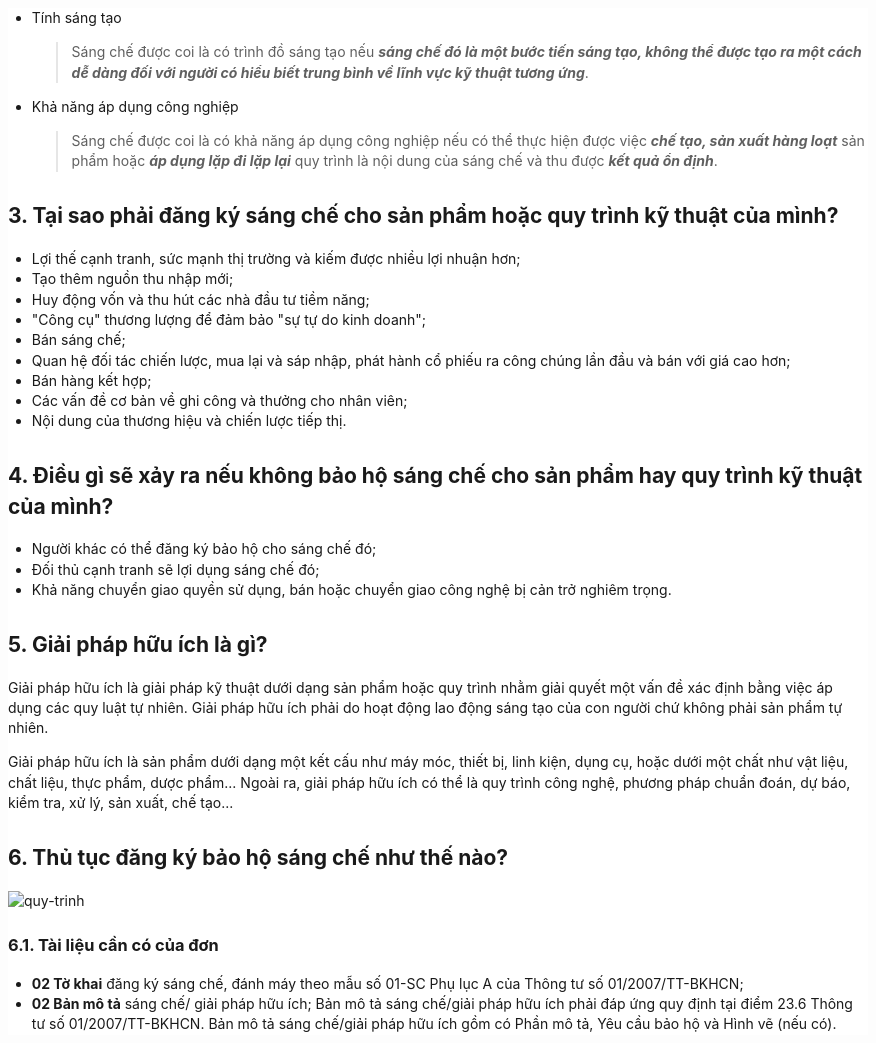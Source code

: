 - Tính sáng tạo

  > Sáng chế được coi là có trình đồ sáng tạo nếu **_sáng chế đó là một bước tiến sáng tạo, không thể được tạo ra một cách dễ dàng đối với người có hiểu biết trung bình về lĩnh vực kỹ thuật tương ứng_**.

- Khả năng áp dụng công nghiệp
  > Sáng chế được coi là có khả năng áp dụng công nghiệp nếu có thể thực hiện được việc **_chế tạo, sản xuất hàng loạt_** sản phẩm hoặc **_áp dụng lặp đi lặp lại_** quy trình là nội dung của sáng chế và thu được **_kết quả ổn định_**.

## 3. Tại sao phải đăng ký sáng chế cho sản phẩm hoặc quy trình kỹ thuật của mình?

- Lợi thế cạnh tranh, sức mạnh thị trường và kiếm được nhiều lợi nhuận hơn;
- Tạo thêm nguồn thu nhập mới;
- Huy động vốn và thu hút các nhà đầu tư tiềm năng;
- "Công cụ" thương lượng để đảm bảo "sự tự do kinh doanh";
- Bán sáng chế;
- Quan hệ đối tác chiến lược, mua lại và sáp nhập, phát hành cổ phiếu ra công chúng lần đầu và bán với giá cao hơn;
- Bán hàng kết hợp;
- Các vấn đề cơ bản về ghi công và thưởng cho nhân viên;
- Nội dung của thương hiệu và chiến lược tiếp thị.

## 4. Điều gì sẽ xảy ra nếu không bảo hộ sáng chế cho sản phẩm hay quy trình kỹ thuật của mình?

- Người khác có thể đăng ký bảo hộ cho sáng chế đó;
- Đối thủ cạnh tranh sẽ lợi dụng sáng chế đó;
- Khả năng chuyển giao quyền sử dụng, bán hoặc chuyển giao công nghệ bị cản trở nghiêm trọng.

## 5. Giải pháp hữu ích là gì?

Giải pháp hữu ích là giải pháp kỹ thuật dưới dạng sản phẩm hoặc quy trình nhằm giải quyết một vấn đề xác định bằng việc áp dụng các quy luật tự nhiên. Giải pháp hữu ích phải do hoạt động lao động sáng tạo của con người chứ không phải sản phẩm tự nhiên.

Giải pháp hữu ích là sản phẩm dưới dạng một kết cấu như máy móc, thiết bị, linh kiện, dụng cụ, hoặc dưới một chất như vật liệu, chất liệu, thực phẩm, dược phẩm... Ngoài ra, giải pháp hữu ích có thể là quy trình công nghệ, phương pháp chuẩn đoán, dự báo, kiểm tra, xử lý, sản xuất, chế tạo...

## 6. Thủ tục đăng ký bảo hộ sáng chế như thế nào?

![quy-trinh](https://investone-law.com/wp-content/uploads/2019/09/thu-tuc-dang-ky-sang-che.jpg)

### 6.1. Tài liệu cần có của đơn

- **02 Tờ khai** đăng ký sáng chế, đánh máy theo mẫu số 01-SC Phụ lục A của Thông tư số 01/2007/TT-BKHCN;
- **02 Bản mô tả** sáng chế/ giải pháp hữu ích; Bản mô tả sáng chế/giải pháp hữu ích phải đáp ứng quy định tại điểm 23.6 Thông tư số 01/2007/TT-BKHCN. Bản mô tả sáng chế/giải pháp hữu ích gồm có Phần mô tả, Yêu cầu bảo hộ và Hình vẽ (nếu có).
